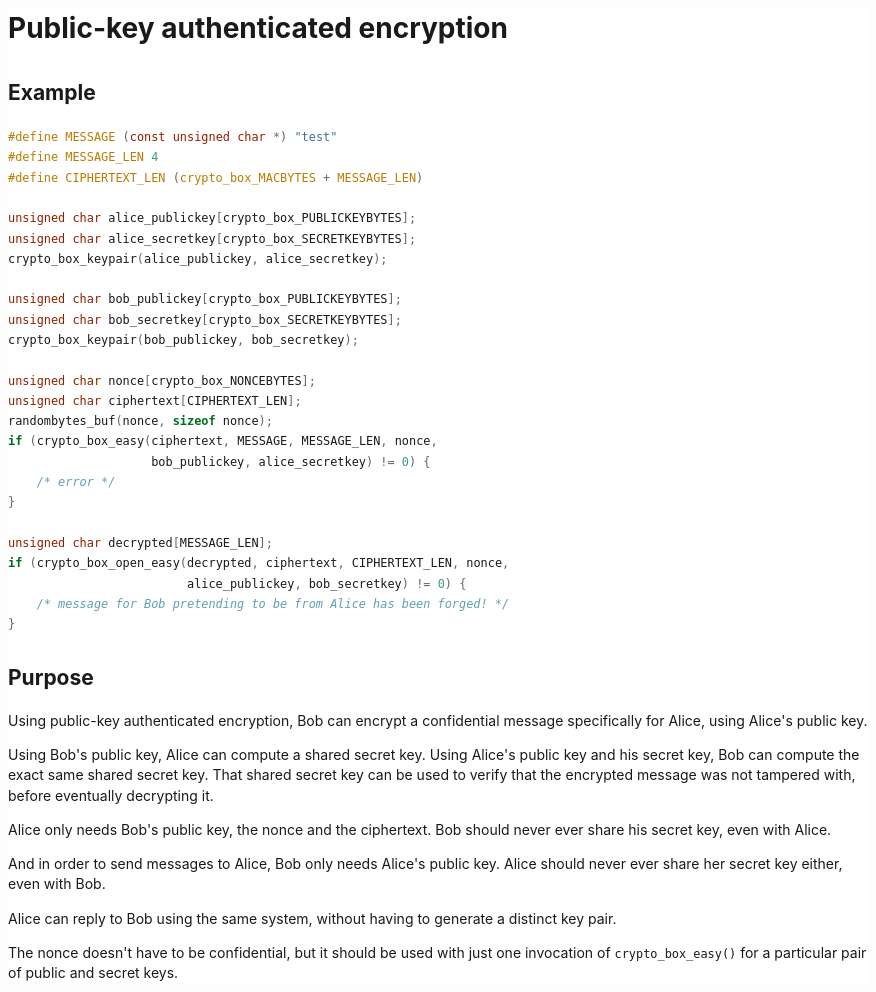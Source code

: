 # Public-key authenticated encryption

## Example

```c
#define MESSAGE (const unsigned char *) "test"
#define MESSAGE_LEN 4
#define CIPHERTEXT_LEN (crypto_box_MACBYTES + MESSAGE_LEN)

unsigned char alice_publickey[crypto_box_PUBLICKEYBYTES];
unsigned char alice_secretkey[crypto_box_SECRETKEYBYTES];
crypto_box_keypair(alice_publickey, alice_secretkey);

unsigned char bob_publickey[crypto_box_PUBLICKEYBYTES];
unsigned char bob_secretkey[crypto_box_SECRETKEYBYTES];
crypto_box_keypair(bob_publickey, bob_secretkey);

unsigned char nonce[crypto_box_NONCEBYTES];
unsigned char ciphertext[CIPHERTEXT_LEN];
randombytes_buf(nonce, sizeof nonce);
if (crypto_box_easy(ciphertext, MESSAGE, MESSAGE_LEN, nonce,
                    bob_publickey, alice_secretkey) != 0) {
    /* error */
}

unsigned char decrypted[MESSAGE_LEN];
if (crypto_box_open_easy(decrypted, ciphertext, CIPHERTEXT_LEN, nonce,
                         alice_publickey, bob_secretkey) != 0) {
    /* message for Bob pretending to be from Alice has been forged! */
}
```

## Purpose

Using public-key authenticated encryption, Bob can encrypt a confidential
message specifically for Alice, using Alice's public key.

Using Bob's public key, Alice can compute a shared secret key. Using Alice's
public key and his secret key, Bob can compute the exact same shared secret key.
That shared secret key can be used to verify that the encrypted message was not
tampered with, before eventually decrypting it.

Alice only needs Bob's public key, the nonce and the ciphertext. Bob should
never ever share his secret key, even with Alice.

And in order to send messages to Alice, Bob only needs Alice's public key. Alice
should never ever share her secret key either, even with Bob.

Alice can reply to Bob using the same system, without having to generate a
distinct key pair.

The nonce doesn't have to be confidential, but it should be used with just one
invocation of `crypto_box_easy()` for a particular pair of public and
secret keys.
